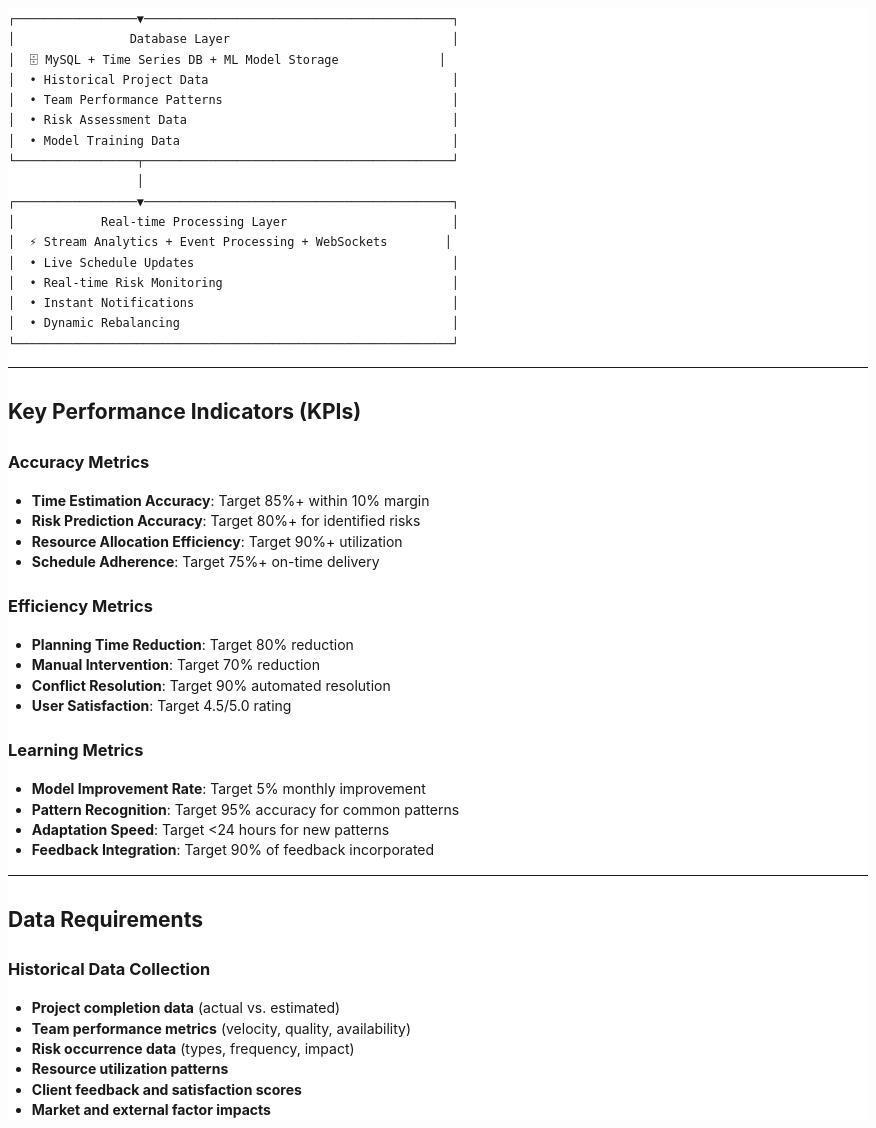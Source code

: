 ```
┌─────────────────▼───────────────────────────────────────────┐
│                Database Layer                               │
│  🗄️ MySQL + Time Series DB + ML Model Storage              │
│  • Historical Project Data                                  │
│  • Team Performance Patterns                                │
│  • Risk Assessment Data                                     │
│  • Model Training Data                                      │
└─────────────────┬───────────────────────────────────────────┘
                  │
┌─────────────────▼───────────────────────────────────────────┐
│            Real-time Processing Layer                       │
│  ⚡ Stream Analytics + Event Processing + WebSockets        │
│  • Live Schedule Updates                                    │
│  • Real-time Risk Monitoring                                │
│  • Instant Notifications                                    │
│  • Dynamic Rebalancing                                      │
└─────────────────────────────────────────────────────────────┘
```

---

## **Key Performance Indicators (KPIs)**

### **Accuracy Metrics**
- **Time Estimation Accuracy**: Target 85%+ within 10% margin
- **Risk Prediction Accuracy**: Target 80%+ for identified risks
- **Resource Allocation Efficiency**: Target 90%+ utilization
- **Schedule Adherence**: Target 75%+ on-time delivery

### **Efficiency Metrics**
- **Planning Time Reduction**: Target 80% reduction
- **Manual Intervention**: Target 70% reduction
- **Conflict Resolution**: Target 90% automated resolution
- **User Satisfaction**: Target 4.5/5.0 rating

### **Learning Metrics**
- **Model Improvement Rate**: Target 5% monthly improvement
- **Pattern Recognition**: Target 95% accuracy for common patterns
- **Adaptation Speed**: Target <24 hours for new patterns
- **Feedback Integration**: Target 90% of feedback incorporated

---

## **Data Requirements**

### **Historical Data Collection**
- **Project completion data** (actual vs. estimated)
- **Team performance metrics** (velocity, quality, availability)
- **Risk occurrence data** (types, frequency, impact)
- **Resource utilization patterns**
- **Client feedback and satisfaction scores**
- **Market and external factor impacts**
